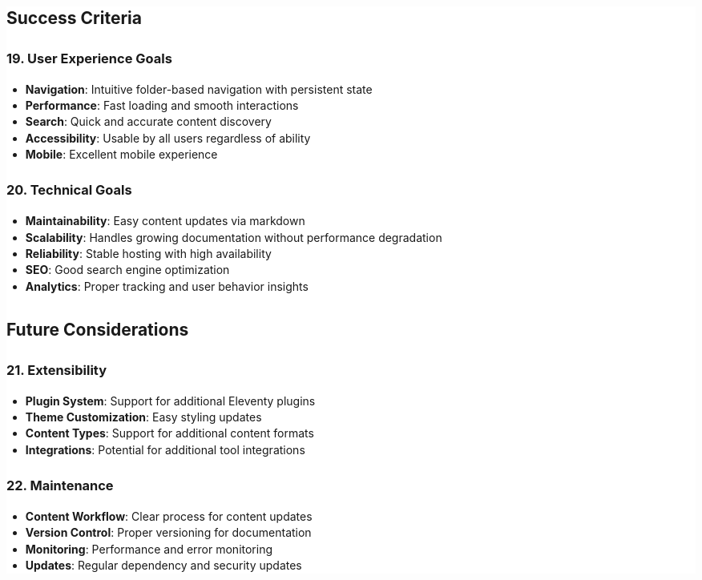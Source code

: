 ## Success Criteria

### 19. User Experience Goals
- **Navigation**: Intuitive folder-based navigation with persistent state
- **Performance**: Fast loading and smooth interactions
- **Search**: Quick and accurate content discovery
- **Accessibility**: Usable by all users regardless of ability
- **Mobile**: Excellent mobile experience

### 20. Technical Goals
- **Maintainability**: Easy content updates via markdown
- **Scalability**: Handles growing documentation without performance degradation
- **Reliability**: Stable hosting with high availability
- **SEO**: Good search engine optimization
- **Analytics**: Proper tracking and user behavior insights

## Future Considerations

### 21. Extensibility
- **Plugin System**: Support for additional Eleventy plugins
- **Theme Customization**: Easy styling updates
- **Content Types**: Support for additional content formats
- **Integrations**: Potential for additional tool integrations

### 22. Maintenance
- **Content Workflow**: Clear process for content updates
- **Version Control**: Proper versioning for documentation
- **Monitoring**: Performance and error monitoring
- **Updates**: Regular dependency and security updates
